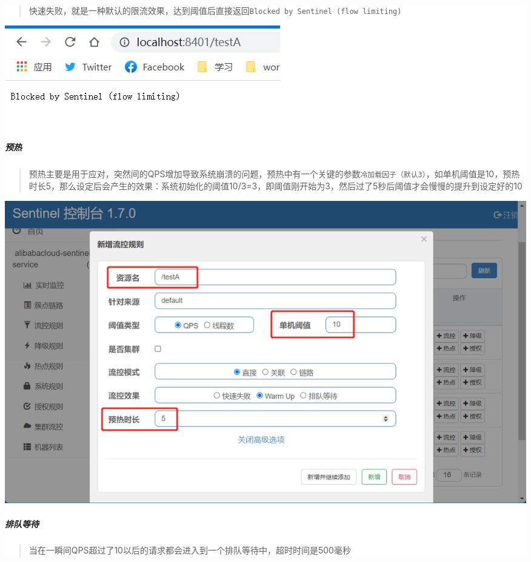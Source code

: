 > 快速失败，就是一种默认的限流效果，达到阈值后直接返回`Blocked by Sentinel (flow limiting)`

![image-20220124230759850](./images/image-20220124230759850.png)

##### 预热

> 预热主要是用于应对，突然间的QPS增加导致系统崩溃的问题，预热中有一个关键的参数`冷加载因子（默认3）`，如单机阈值是10，预热时长5，那么设定后会产生的效果：系统初始化的阈值10/3=3，即阈值刚开始为3，然后过了5秒后阈值才会慢慢的提升到设定好的10

![image-20220125155541666](./images/image-20220125155541666.png)

##### 排队等待

> 当在一瞬间QPS超过了10以后的请求都会进入到一个排队等待中，超时时间是500毫秒
